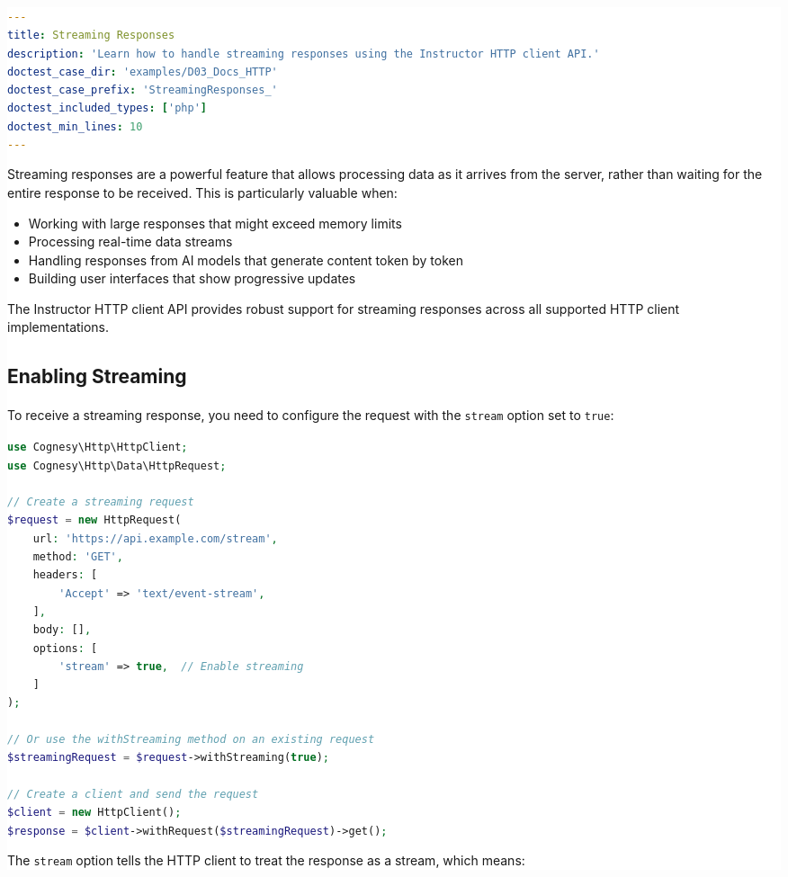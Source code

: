 ```yaml
---
title: Streaming Responses
description: 'Learn how to handle streaming responses using the Instructor HTTP client API.'
doctest_case_dir: 'examples/D03_Docs_HTTP'
doctest_case_prefix: 'StreamingResponses_'
doctest_included_types: ['php']
doctest_min_lines: 10
---
```


Streaming responses are a powerful feature that allows processing data as it arrives from the server, rather than waiting for the entire response to be received. This is particularly valuable when:

- Working with large responses that might exceed memory limits
- Processing real-time data streams
- Handling responses from AI models that generate content token by token
- Building user interfaces that show progressive updates

The Instructor HTTP client API provides robust support for streaming responses across all supported HTTP client implementations.

## Enabling Streaming

To receive a streaming response, you need to configure the request with the `stream` option set to `true`:

```php
use Cognesy\Http\HttpClient;
use Cognesy\Http\Data\HttpRequest;

// Create a streaming request
$request = new HttpRequest(
    url: 'https://api.example.com/stream',
    method: 'GET',
    headers: [
        'Accept' => 'text/event-stream',
    ],
    body: [],
    options: [
        'stream' => true,  // Enable streaming
    ]
);

// Or use the withStreaming method on an existing request
$streamingRequest = $request->withStreaming(true);

// Create a client and send the request
$client = new HttpClient();
$response = $client->withRequest($streamingRequest)->get();
```

The `stream` option tells the HTTP client to treat the response as a stream, which means:
